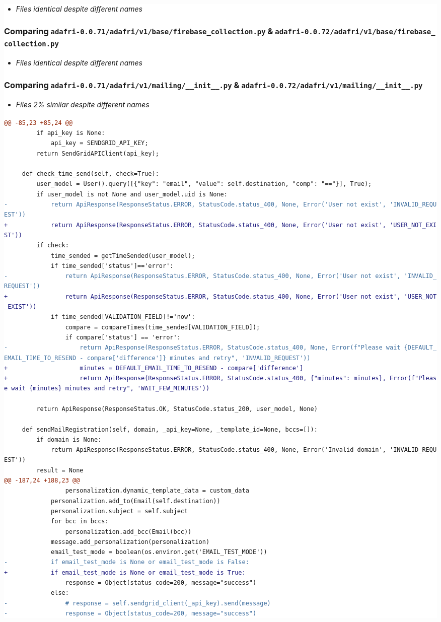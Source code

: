  * *Files identical despite different names*

### Comparing `adafri-0.0.71/adafri/v1/base/firebase_collection.py` & `adafri-0.0.72/adafri/v1/base/firebase_collection.py`

 * *Files identical despite different names*

### Comparing `adafri-0.0.71/adafri/v1/mailing/__init__.py` & `adafri-0.0.72/adafri/v1/mailing/__init__.py`

 * *Files 2% similar despite different names*

```diff
@@ -85,23 +85,24 @@
         if api_key is None:
             api_key = SENDGRID_API_KEY;
         return SendGridAPIClient(api_key);
 
     def check_time_send(self, check=True):
         user_model = User().query([{"key": "email", "value": self.destination, "comp": "=="}], True);
         if user_model is not None and user_model.uid is None:
-            return ApiResponse(ResponseStatus.ERROR, StatusCode.status_400, None, Error('User not exist', 'INVALID_REQUEST'))
+            return ApiResponse(ResponseStatus.ERROR, StatusCode.status_400, None, Error('User not exist', 'USER_NOT_EXIST'))
         if check:
             time_sended = getTimeSended(user_model);
             if time_sended['status']=='error':
-                return ApiResponse(ResponseStatus.ERROR, StatusCode.status_400, None, Error('User not exist', 'INVALID_REQUEST'))
+                return ApiResponse(ResponseStatus.ERROR, StatusCode.status_400, None, Error('User not exist', 'USER_NOT_EXIST'))
             if time_sended[VALIDATION_FIELD]!='now':
                 compare = compareTimes(time_sended[VALIDATION_FIELD]);
                 if compare['status'] == 'error':
-                    return ApiResponse(ResponseStatus.ERROR, StatusCode.status_400, None, Error(f"Please wait {DEFAULT_EMAIL_TIME_TO_RESEND - compare['difference']} minutes and retry", 'INVALID_REQUEST'))
+                    minutes = DEFAULT_EMAIL_TIME_TO_RESEND - compare['difference']
+                    return ApiResponse(ResponseStatus.ERROR, StatusCode.status_400, {"minutes": minutes}, Error(f"Please wait {minutes} minutes and retry", 'WAIT_FEW_MINUTES'))
 
         return ApiResponse(ResponseStatus.OK, StatusCode.status_200, user_model, None)
     
     def sendMailRegistration(self, domain, _api_key=None, _template_id=None, bccs=[]):
         if domain is None:
             return ApiResponse(ResponseStatus.ERROR, StatusCode.status_400, None, Error('Invalid domain', 'INVALID_REQUEST'))
         result = None
@@ -187,24 +188,23 @@
                 personalization.dynamic_template_data = custom_data
             personalization.add_to(Email(self.destination))
             personalization.subject = self.subject
             for bcc in bccs:
                 personalization.add_bcc(Email(bcc))
             message.add_personalization(personalization)
             email_test_mode = boolean(os.environ.get('EMAIL_TEST_MODE'))
-            if email_test_mode is None or email_test_mode is False:
+            if email_test_mode is None or email_test_mode is True:
                 response = Object(status_code=200, message="success")
             else:
-                # response = self.sendgrid_client(_api_key).send(message) 
-                response = Object(status_code=200, message="success")
```